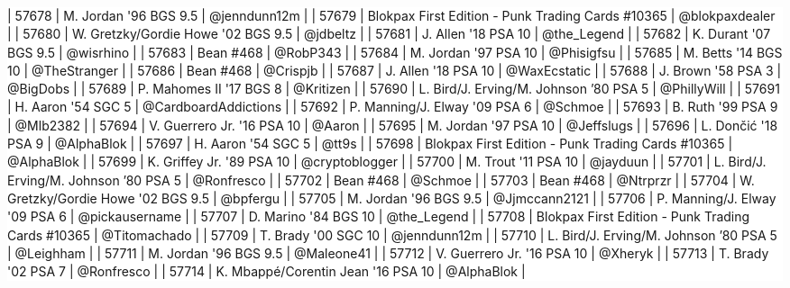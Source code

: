 | 57678 |  M. Jordan &#039;96 BGS 9.5 | \@jenndunn12m |
| 57679 |  Blokpax First Edition - Punk Trading Cards #10365 | \@blokpaxdealer |
| 57680 |  W. Gretzky/Gordie Howe &#039;02 BGS 9.5 | \@jdbeltz |
| 57681 |  J. Allen &#039;18 PSA 10 | \@the_Legend |
| 57682 |  K. Durant &#039;07 BGS 9.5 | \@wisrhino |
| 57683 |  Bean #468 | \@RobP343 |
| 57684 |  M. Jordan &#039;97 PSA 10 | \@Phisigfsu |
| 57685 |  M. Betts &#039;14 BGS 10 | \@TheStranger |
| 57686 |  Bean #468 | \@Crispjb |
| 57687 |  J. Allen &#039;18 PSA 10 | \@WaxEcstatic |
| 57688 |  J. Brown &#039;58 PSA 3 | \@BigDobs |
| 57689 |  P. Mahomes II &#039;17 BGS 8 | \@Kritizen |
| 57690 |  L. Bird/J. Erving/M. Johnson ’80 PSA 5 | \@PhillyWill |
| 57691 |  H. Aaron &#039;54 SGC 5 | \@CardboardAddictions |
| 57692 |  P. Manning/J. Elway &#039;09 PSA 6 | \@Schmoe |
| 57693 |  B. Ruth &#039;99 PSA 9 | \@Mlb2382 |
| 57694 |  V. Guerrero Jr. &#039;16 PSA 10 | \@Aaron |
| 57695 |  M. Jordan &#039;97 PSA 10 | \@Jeffslugs |
| 57696 |  L. Dončić &#039;18 PSA 9 | \@AlphaBlok |
| 57697 |  H. Aaron &#039;54 SGC 5 | \@tt9s |
| 57698 |  Blokpax First Edition - Punk Trading Cards #10365 | \@AlphaBlok |
| 57699 |  K. Griffey Jr. &#039;89 PSA 10 | \@cryptoblogger |
| 57700 |  M. Trout &#039;11 PSA 10 | \@jayduun |
| 57701 |  L. Bird/J. Erving/M. Johnson ’80 PSA 5 | \@Ronfresco |
| 57702 |  Bean #468 | \@Schmoe |
| 57703 |  Bean #468 | \@Ntrprzr |
| 57704 |  W. Gretzky/Gordie Howe &#039;02 BGS 9.5 | \@bpfergu |
| 57705 |  M. Jordan &#039;96 BGS 9.5 | \@Jjmccann2121 |
| 57706 |  P. Manning/J. Elway &#039;09 PSA 6 | \@pickausername |
| 57707 |  D. Marino &#039;84 BGS 10 | \@the_Legend |
| 57708 |  Blokpax First Edition - Punk Trading Cards #10365 | \@Titomachado |
| 57709 |  T. Brady &#039;00 SGC 10 | \@jenndunn12m |
| 57710 |  L. Bird/J. Erving/M. Johnson ’80 PSA 5 | \@Leighham |
| 57711 |  M. Jordan &#039;96 BGS 9.5 | \@Maleone41 |
| 57712 |  V. Guerrero Jr. &#039;16 PSA 10 | \@Xheryk |
| 57713 |  T. Brady &#039;02 PSA 7 | \@Ronfresco |
| 57714 |  K. Mbappé/Corentin Jean &#039;16 PSA 10 | \@AlphaBlok |